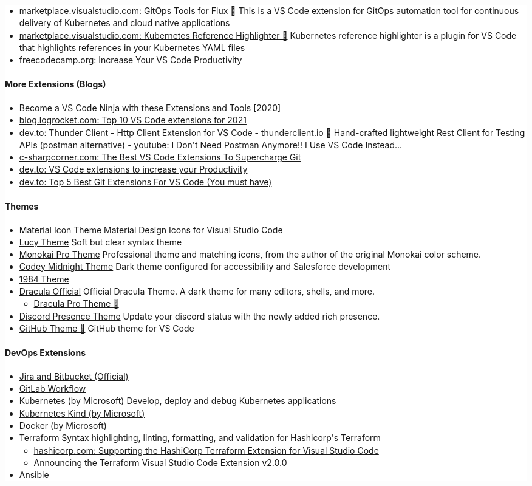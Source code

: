 - [marketplace.visualstudio.com: GitOps Tools for Flux 🌟](https://marketplace.visualstudio.com/items?itemName=Weaveworks.vscode-gitops-tools) This is a VS Code extension for GitOps automation tool for continuous delivery of Kubernetes and cloud native applications
- [marketplace.visualstudio.com: Kubernetes Reference Highlighter 🌟](https://marketplace.visualstudio.com/items?itemName=dag-andersen.kubernetes-reference-highlighter) Kubernetes reference highlighter is a plugin for VS Code that highlights references in your Kubernetes YAML files
- [freecodecamp.org: Increase Your VS Code Productivity](https://www.freecodecamp.org/news/increase-your-vs-code-productivity/)

#### More Extensions (Blogs)

- [Become a VS Code Ninja with these Extensions and Tools [2020]](https://dev.to/vikrantnegi/become-a-vs-code-ninja-with-these-extensions-and-tools-2020-1119)
- [blog.logrocket.com: Top 10 VS Code extensions for 2021](https://blog.logrocket.com/top-10-vs-code-extensions-2021/)
- [dev.to: Thunder Client - Http Client Extension for VS Code](https://dev.to/ranga_vadhineni/thunder-client-http-client-extension-for-vs-code-30i9) - [thunderclient.io 🌟](https://www.thunderclient.io) Hand-crafted lightweight Rest Client for Testing APIs (postman alternative) - [youtube: I Don't Need Postman Anymore!! I Use VS Code Instead...](https://www.youtube.com/watch?v=AbCTlemwZ1k&ab_channel=JamesQQuick)
- [c-sharpcorner.com: The Best VS Code Extensions To Supercharge Git](https://www.c-sharpcorner.com/article/the-best-vs-code-extensions-to-supercharge-git/)
- [dev.to: VS Code extensions to increase your Productivity](https://dev.to/harishash/vs-code-extensions-to-increase-your-productivity-eeb)
- [dev.to: Top 5 Best Git Extensions For VS Code (You must have)](https://dev.to/thenomadevel/top-5-best-git-extensions-for-vs-code-you-must-have-40b6)

#### Themes

- [Material Icon Theme](https://marketplace.visualstudio.com/items?itemName=PKief.material-icon-theme) Material Design Icons for Visual Studio Code
- [Lucy Theme](https://marketplace.visualstudio.com/items?itemName=juliettepretot.lucy-vscode) Soft but clear syntax theme
- [Monokai Pro Theme](https://marketplace.visualstudio.com/items?itemName=monokai.theme-monokai-pro-vscode) Professional theme and matching icons, from the author of the original Monokai color scheme.
- [Codey Midnight Theme](https://marketplace.visualstudio.com/items?itemName=salesforce.codey-midnight) Dark theme configured for accessibility and Salesforce development
- [1984 Theme](https://marketplace.visualstudio.com/items?itemName=juanmnl.vscode-theme-1984)
- [Dracula Official](https://marketplace.visualstudio.com/items?itemName=dracula-theme.theme-dracula) Official Dracula Theme. A dark theme for many editors, shells, and more.
    - [Dracula Pro Theme 🌟](https://draculatheme.com/pro)
- [Discord Presence Theme](https://marketplace.visualstudio.com/items?itemName=icrawl.discord-vscode) Update your discord status with the newly added rich presence.
- [GitHub Theme 🌟](https://marketplace.visualstudio.com/items?itemName=GitHub.github-vscode-theme) GitHub theme for VS Code

#### DevOps Extensions

- [Jira and Bitbucket (Official)](https://marketplace.visualstudio.com/items?itemName=Atlassian.atlascode)
- [GitLab Workflow](https://marketplace.visualstudio.com/items?itemName=fatihacet.gitlab-workflow)
- [Kubernetes (by Microsoft)](https://marketplace.visualstudio.com/items?itemName=ms-kubernetes-tools.vscode-kubernetes-tools) Develop, deploy and debug Kubernetes applications
- [Kubernetes Kind (by Microsoft)](https://marketplace.visualstudio.com/items?itemName=ms-kubernetes-tools.kind-vscode)
- [Docker (by Microsoft)](https://marketplace.visualstudio.com/items?itemName=ms-azuretools.vscode-docker)
- [Terraform](https://marketplace.visualstudio.com/items?itemName=mauve.terraform) Syntax highlighting, linting, formatting, and validation for Hashicorp's Terraform
    - [hashicorp.com: Supporting the HashiCorp Terraform Extension for Visual Studio Code](https://www.hashicorp.com/blog/supporting-the-hashicorp-terraform-extension-for-visual-studio-code/)
    - [Announcing the Terraform Visual Studio Code Extension v2.0.0](https://www.hashicorp.com/blog/announcing-the-terraform-visual-studio-code-extension-v2-0-0/)
- [Ansible](https://marketplace.visualstudio.com/items?itemName=vscoss.vscode-ansible)